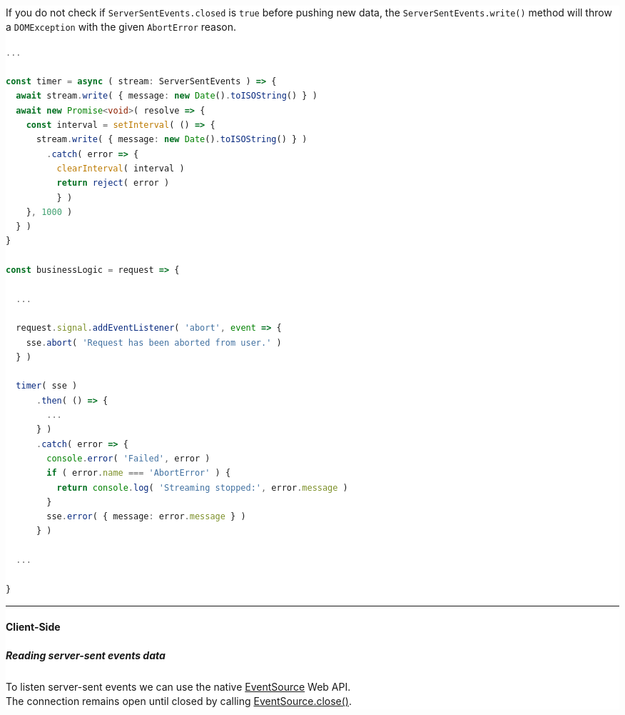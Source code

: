 If you do not check if `ServerSentEvents.closed` is `true` before pushing new data, the `ServerSentEvents.write()` method will throw a `DOMException` with the given `AbortError` reason.

```typescript
...

const timer = async ( stream: ServerSentEvents ) => {
  await stream.write( { message: new Date().toISOString() } )
  await new Promise<void>( resolve => {
    const interval = setInterval( () => {
      stream.write( { message: new Date().toISOString() } )
        .catch( error => {
          clearInterval( interval )
          return reject( error )
          } )
    }, 1000 )
  } )
}

const businessLogic = request => {

  ...

  request.signal.addEventListener( 'abort', event => {
    sse.abort( 'Request has been aborted from user.' )
  } )

  timer( sse )
      .then( () => {
        ...
      } )
      .catch( error => {
        console.error( 'Failed', error )
        if ( error.name === 'AbortError' ) {
          return console.log( 'Streaming stopped:', error.message )
        }
        sse.error( { message: error.message } )
      } )

  ...

}
```

---

#### Client-Side

##### Reading server-sent events data

To listen server-sent events we can use the native [EventSource](https://developer.mozilla.org/en-US/docs/Web/API/EventSource) Web API.\
The connection remains open until closed by calling [EventSource.close()](https://developer.mozilla.org/en-US/docs/Web/API/EventSource/close).
